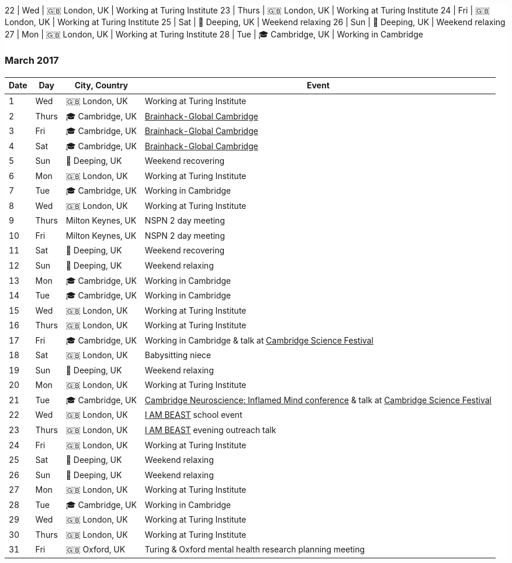 22   | Wed   | :uk: London, UK             | Working at Turing Institute
23   | Thurs | :uk: London, UK             | Working at Turing Institute
24   | Fri   | :uk: London, UK             | Working at Turing Institute
25   | Sat   | :dog: Deeping, UK            | Weekend relaxing
26   | Sun   | :dog: Deeping, UK            | Weekend relaxing
27   | Mon   | :uk: London, UK             | Working at Turing Institute
28   | Tue   | :mortar_board: Cambridge, UK          | Working in Cambridge

### March 2017

Date | Day   | City, Country             | Event
---- | ----- | ------------------------- | -----
1    | Wed   | :uk: London, UK                | Working at Turing Institute
2    | Thurs | :mortar_board: Cambridge, UK             | [Brainhack-Global Cambridge](http://events.brainhack.org/global2017/locations.html#cambridge)
3    | Fri   | :mortar_board: Cambridge, UK             | [Brainhack-Global Cambridge](http://events.brainhack.org/global2017/locations.html#cambridge)
4    | Sat   | :mortar_board: Cambridge, UK             | [Brainhack-Global Cambridge](http://events.brainhack.org/global2017/locations.html#cambridge)
5    | Sun   | :dog: Deeping, UK               | Weekend recovering
6    | Mon   | :uk: London, UK                | Working at Turing Institute
7    | Tue   | :mortar_board: Cambridge, UK             | Working in Cambridge
8    | Wed   | :uk: London, UK                | Working at Turing Institute
9    | Thurs | Milton Keynes, UK         | NSPN 2 day meeting
10   | Fri   | Milton Keynes, UK         | NSPN 2 day meeting
11   | Sat   | :dog: Deeping, UK               | Weekend recovering
12   | Sun   | :dog: Deeping, UK               | Weekend relaxing
13   | Mon   | :mortar_board: Cambridge, UK             | Working in Cambridge
14   | Tue   | :mortar_board: Cambridge, UK             | Working in Cambridge
15   | Wed   | :uk: London, UK                | Working at Turing Institute
16   | Thurs | :uk: London, UK                | Working at Turing Institute
17   | Fri   | :mortar_board: Cambridge, UK             | Working in Cambridge & talk at [Cambridge Science Festival]()
18   | Sat   | :uk: London, UK                | Babysitting niece
19   | Sun   | :dog: Deeping, UK               | Weekend relaxing
20   | Mon   | :uk: London, UK                | Working at Turing Institute
21   | Tue   | :mortar_board: Cambridge, UK             | [Cambridge Neuroscience: Inflamed Mind conference](http://www.neuroscience.cam.ac.uk/events/event.php?permalink=dbbbdfb739) & talk at [Cambridge Science Festival](http://www.sciencefestival.cam.ac.uk/events/exploring-teenage-brain-limited-tickets-available-door)
22   | Wed   | :uk: London, UK                | [I AM BEAST](http://www.sparkleanddark.com/i-am-beast) school event
23   | Thurs | :uk: London, UK                | [I AM BEAST](http://www.sparkleanddark.com/i-am-beast) evening outreach talk
24   | Fri   | :uk: London, UK                | Working at Turing Institute
25   | Sat   | :dog: Deeping, UK               | Weekend relaxing
26   | Sun   | :dog: Deeping, UK               | Weekend relaxing
27   | Mon   | :uk: London, UK                | Working at Turing Institute
28   | Tue   | :mortar_board: Cambridge, UK             | Working in Cambridge
29   | Wed   | :uk: London, UK                | Working at Turing Institute
30   | Thurs | :uk: London, UK                | Working at Turing Institute
31   | Fri   | :uk: Oxford, UK                | Turing & Oxford mental health research planning meeting

